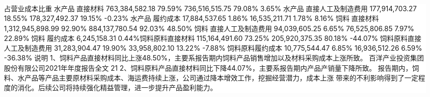 占营业成本比重
水产品
直接材料
763,384,582.18
79.59%
736,516,515.75
79.08%
3.65%
水产品
直接人工及制造费用
177,914,703.27
18.55%
178,327,492.37
19.15%
-0.23%
水产品
履约成本
17,884,537.65
1.86%
16,535,211.71
1.78%
8.16%
饲料
直接材料
1,312,945,898.99
92.90%
884,137,780.54
92.03%
48.50%
饲料
直接人工及制造费用
94,039,605.25
6.65%
76,525,806.85
7.97%
22.89%
饲料
履约成本
6,245,158.31
0.44%饲料原料直接材料
115,164,491.60
73.25%
205,920,375.35
80.18%
-44.07%
饲料原料直接人工及制造费用
31,283,904.47
19.90%
33,958,802.10
13.22%
-7.88%
饲料原料履约成本
10,775,544.47
6.85%
16,936,512.26
6.59%
-36.38%
说明
1、饲料产品直接材料同比上涨48.50%，主要系报告期内饲料产品销售增加以及材料采购成本上涨所致。
百洋产业投资集团股份有限公司2021年年度报告全文
21
2、饲料原料产品直接材料同比下降44.07%，主要系报告期内产品产销量下降所致。
报告期内，饲料、水产品等产品主要原材料采购成本、海运费持续上涨，公司通过降本增效工作，挖掘经营潜力，成本上涨
带来的不利影响得到了一定程度的消化。后续公司将持续强化精益管理，进一步提升产品盈利能力。